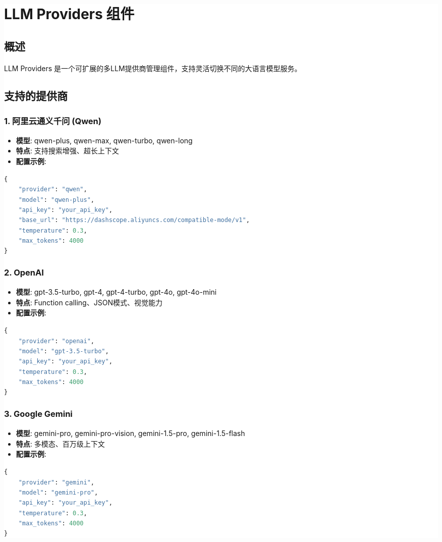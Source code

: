# LLM Providers 组件

## 概述

LLM Providers 是一个可扩展的多LLM提供商管理组件，支持灵活切换不同的大语言模型服务。

## 支持的提供商

### 1. 阿里云通义千问 (Qwen)
- **模型**: qwen-plus, qwen-max, qwen-turbo, qwen-long
- **特点**: 支持搜索增强、超长上下文
- **配置示例**:
```python
{
    "provider": "qwen",
    "model": "qwen-plus",
    "api_key": "your_api_key",
    "base_url": "https://dashscope.aliyuncs.com/compatible-mode/v1",
    "temperature": 0.3,
    "max_tokens": 4000
}
```

### 2. OpenAI
- **模型**: gpt-3.5-turbo, gpt-4, gpt-4-turbo, gpt-4o, gpt-4o-mini
- **特点**: Function calling、JSON模式、视觉能力
- **配置示例**:
```python
{
    "provider": "openai",
    "model": "gpt-3.5-turbo",
    "api_key": "your_api_key",
    "temperature": 0.3,
    "max_tokens": 4000
}
```

### 3. Google Gemini
- **模型**: gemini-pro, gemini-pro-vision, gemini-1.5-pro, gemini-1.5-flash
- **特点**: 多模态、百万级上下文
- **配置示例**:
```python
{
    "provider": "gemini",
    "model": "gemini-pro",
    "api_key": "your_api_key",
    "temperature": 0.3,
    "max_tokens": 4000
}
```
